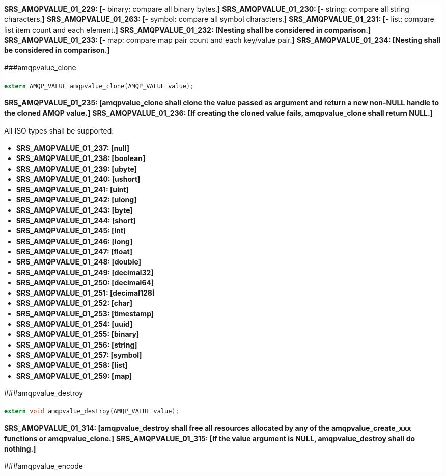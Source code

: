 **SRS_AMQPVALUE_01_229: [**- binary: compare all binary bytes.**]** 
**SRS_AMQPVALUE_01_230: [**- string: compare all string characters.**]** 
**SRS_AMQPVALUE_01_263: [**- symbol: compare all symbol characters.**]** 
**SRS_AMQPVALUE_01_231: [**- list: compare list item count and each element.**]** **SRS_AMQPVALUE_01_232: [**Nesting shall be considered in comparison.**]** 
**SRS_AMQPVALUE_01_233: [**- map: compare map pair count and each key/value pair.**]** **SRS_AMQPVALUE_01_234: [**Nesting shall be considered in comparison.**]** 

###amqpvalue_clone

```C
extern AMQP_VALUE amqpvalue_clone(AMQP_VALUE value);
```

**SRS_AMQPVALUE_01_235: [**amqpvalue_clone shall clone the value passed as argument and return a new non-NULL handle to the cloned AMQP value.**]**
**SRS_AMQPVALUE_01_236: [**If creating the cloned value fails, amqpvalue_clone shall return NULL.**]**

All ISO types shall be supported:
-	**SRS_AMQPVALUE_01_237: [**null**]** 
-	**SRS_AMQPVALUE_01_238: [**boolean**]** 
-	**SRS_AMQPVALUE_01_239: [**ubyte**]** 
-	**SRS_AMQPVALUE_01_240: [**ushort**]** 
-	**SRS_AMQPVALUE_01_241: [**uint**]** 
-	**SRS_AMQPVALUE_01_242: [**ulong**]** 
-	**SRS_AMQPVALUE_01_243: [**byte**]** 
-	**SRS_AMQPVALUE_01_244: [**short**]** 
-	**SRS_AMQPVALUE_01_245: [**int**]** 
-	**SRS_AMQPVALUE_01_246: [**long**]** 
-	**SRS_AMQPVALUE_01_247: [**float**]** 
-	**SRS_AMQPVALUE_01_248: [**double**]** 
-	**SRS_AMQPVALUE_01_249: [**decimal32**]** 
-	**SRS_AMQPVALUE_01_250: [**decimal64**]** 
-	**SRS_AMQPVALUE_01_251: [**decimal128**]** 
-	**SRS_AMQPVALUE_01_252: [**char**]** 
-	**SRS_AMQPVALUE_01_253: [**timestamp**]** 
-	**SRS_AMQPVALUE_01_254: [**uuid**]** 
-	**SRS_AMQPVALUE_01_255: [**binary**]** 
-	**SRS_AMQPVALUE_01_256: [**string**]** 
-	**SRS_AMQPVALUE_01_257: [**symbol**]** 
-	**SRS_AMQPVALUE_01_258: [**list**]** 
-	**SRS_AMQPVALUE_01_259: [**map**]** 

###amqpvalue_destroy

```C
extern void amqpvalue_destroy(AMQP_VALUE value);
```

**SRS_AMQPVALUE_01_314: [**amqpvalue_destroy shall free all resources allocated by any of the amqpvalue_create_xxx functions or amqpvalue_clone.**]**
**SRS_AMQPVALUE_01_315: [**If the value argument is NULL, amqpvalue_destroy shall do nothing.**]** 

###amqpvalue_encode
